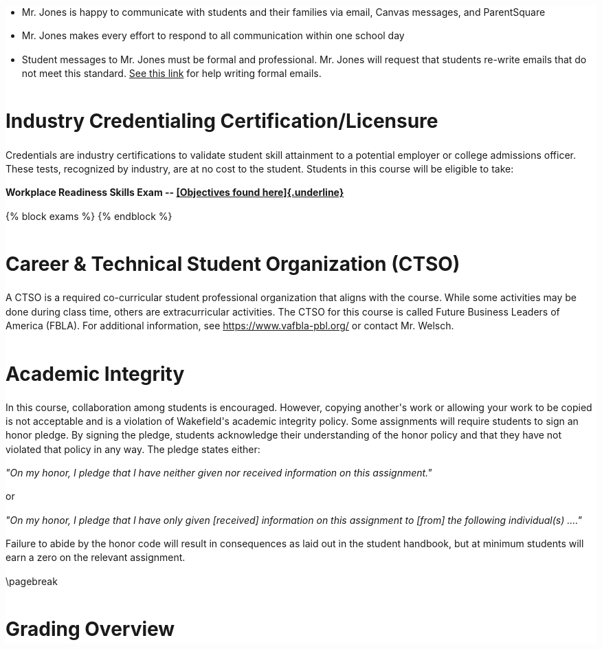 -   Mr. Jones is happy to communicate with students and their families via email, Canvas messages, and ParentSquare

-   Mr. Jones makes every effort to respond to all communication within one school day

-   Student messages to Mr. Jones must be formal and professional. Mr. Jones will request that students re-write emails that do not meet this standard. [See this link](https://www.indeed.com/career-advice/career-development/format-for-formal-email) for help writing formal emails.

# Industry Credentialing Certification/Licensure

Credentials are industry certifications to validate student skill
attainment to a potential employer or college admissions officer. These
tests, recognized by industry, are at no cost to the student. Students
in this course will be eligible to take:

**Workplace Readiness Skills Exam \-- [[Objectives found
here]{.underline}](https://www.ctecs.org/wrs-modules)**

{% block exams %}
{% endblock %}

# Career & Technical Student Organization (CTSO)

A CTSO is a required co-curricular student professional organization
that aligns with the course. While some activities may be done during
class time, others are extracurricular activities. The CTSO for this
course is called Future Business Leaders of America (FBLA). For
additional information, see <https://www.vafbla-pbl.org/> or contact Mr. Welsch.

# Academic Integrity

In this course, collaboration among students is encouraged. However,
copying another's work or allowing your work to be copied is not
acceptable and is a violation of Wakefield's academic integrity policy.
Some assignments will require students to sign an honor pledge. By
signing the pledge, students acknowledge their understanding of the
honor policy and that they have not violated that policy in any way. The
pledge states either: 

*\"On my honor, I pledge that I have neither given nor received
information on this assignment.\"*

or

*\"On my honor, I pledge that I have only given \[received\] information
on this assignment to \[from\] the following individual(s) ....\"*

Failure to abide by the honor code will result in consequences as laid
out in the student handbook, but at minimum students will earn a zero on
the relevant assignment.

\pagebreak
# Grading Overview
